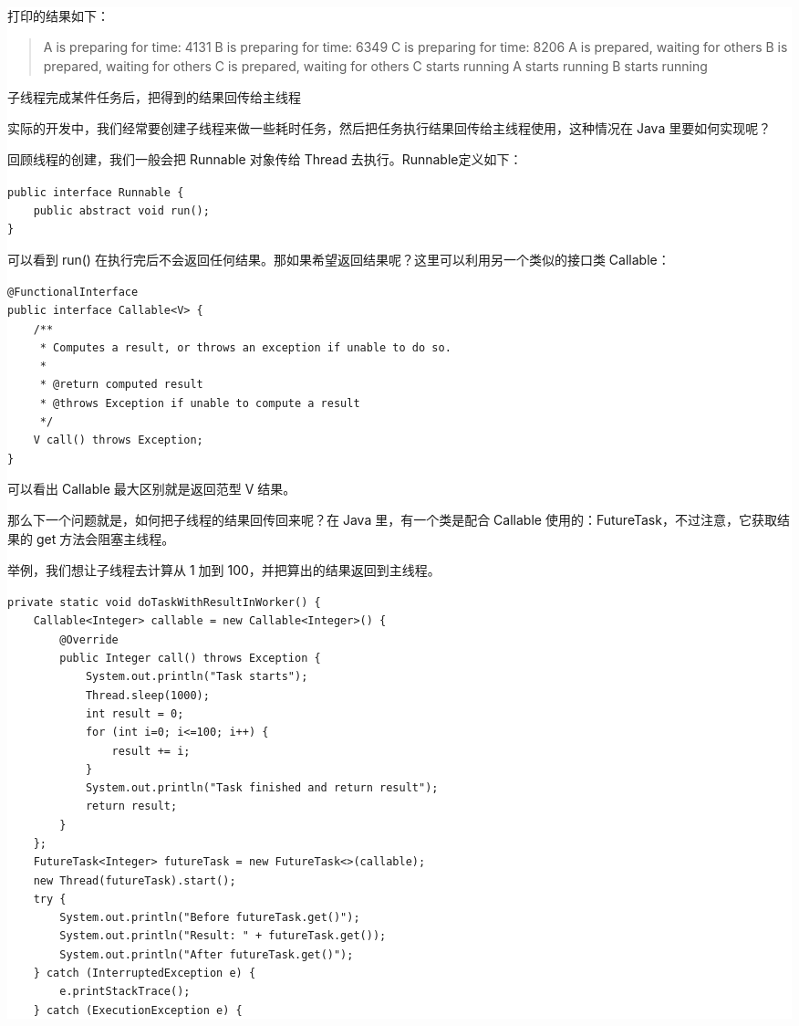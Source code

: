 打印的结果如下：

> A is preparing for time: 4131
> B is preparing for time: 6349
> C is preparing for time: 8206
> A is prepared, waiting for others
> B is prepared, waiting for others
> C is prepared, waiting for others
> C starts running
> A starts running
> B starts running

子线程完成某件任务后，把得到的结果回传给主线程

实际的开发中，我们经常要创建子线程来做一些耗时任务，然后把任务执行结果回传给主线程使用，这种情况在 Java 里要如何实现呢？

回顾线程的创建，我们一般会把 Runnable 对象传给 Thread 去执行。Runnable定义如下：

```
public interface Runnable {  
    public abstract void run();  
}  
```

可以看到 run() 在执行完后不会返回任何结果。那如果希望返回结果呢？这里可以利用另一个类似的接口类 Callable：

```
@FunctionalInterface  
public interface Callable<V> {  
    /**  
     * Computes a result, or throws an exception if unable to do so.  
     *  
     * @return computed result  
     * @throws Exception if unable to compute a result  
     */  
    V call() throws Exception;  
}  
```

可以看出 Callable 最大区别就是返回范型 V 结果。

那么下一个问题就是，如何把子线程的结果回传回来呢？在 Java 里，有一个类是配合 Callable 使用的：FutureTask，不过注意，它获取结果的 get 方法会阻塞主线程。

举例，我们想让子线程去计算从 1 加到 100，并把算出的结果返回到主线程。

```
private static void doTaskWithResultInWorker() {  
    Callable<Integer> callable = new Callable<Integer>() {  
        @Override  
        public Integer call() throws Exception {  
            System.out.println("Task starts");  
            Thread.sleep(1000);  
            int result = 0;  
            for (int i=0; i<=100; i++) {  
                result += i;  
            }  
            System.out.println("Task finished and return result");  
            return result;  
        }  
    };  
    FutureTask<Integer> futureTask = new FutureTask<>(callable);  
    new Thread(futureTask).start();  
    try {  
        System.out.println("Before futureTask.get()");  
        System.out.println("Result: " + futureTask.get());  
        System.out.println("After futureTask.get()");  
    } catch (InterruptedException e) {  
        e.printStackTrace();  
    } catch (ExecutionException e) {  
```